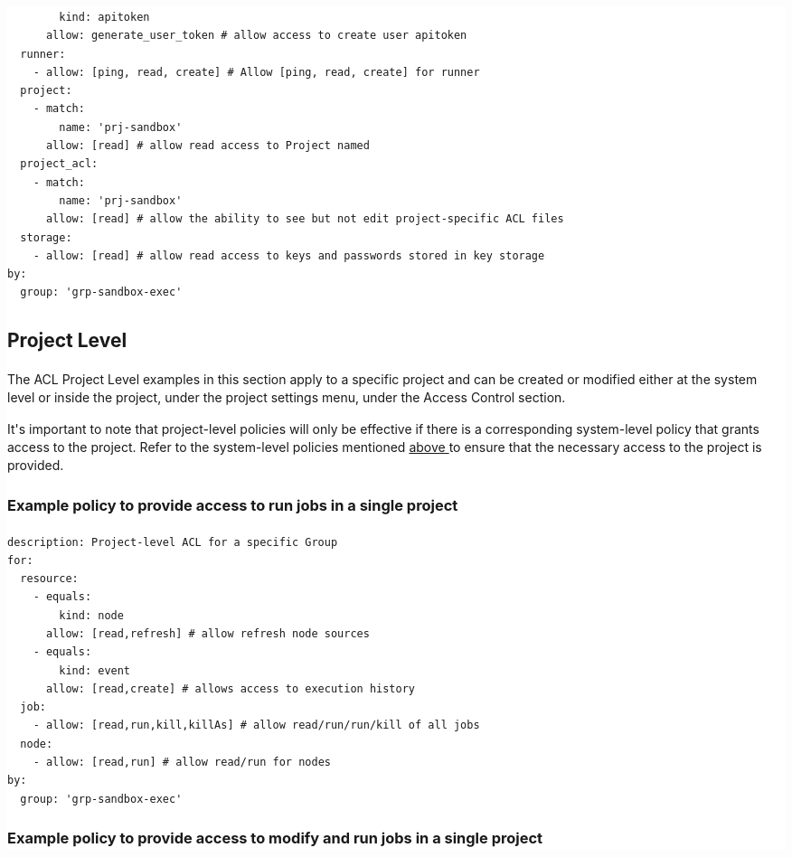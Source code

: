 ```
        kind: apitoken
      allow: generate_user_token # allow access to create user apitoken
  runner:
    - allow: [ping, read, create] # Allow [ping, read, create] for runner
  project:
    - match:
        name: 'prj-sandbox'
      allow: [read] # allow read access to Project named
  project_acl:
    - match:
        name: 'prj-sandbox'
      allow: [read] # allow the ability to see but not edit project-specific ACL files
  storage:
    - allow: [read] # allow read access to keys and passwords stored in key storage
by:
  group: 'grp-sandbox-exec'
```

## Project Level
The ACL Project Level examples in this section apply to a specific project and can be created or modified either at the system level or inside the project, under the project settings menu, under the Access Control section.

It's important to note that project-level policies will only be effective if there is a corresponding system-level policy that grants access to the project. Refer to the system-level policies mentioned [above ](#System-Level) to ensure that the necessary access to the project is provided.

### Example policy to provide access to run jobs in a single project

```
description: Project-level ACL for a specific Group
for:
  resource:
    - equals:
        kind: node
      allow: [read,refresh] # allow refresh node sources
    - equals:
        kind: event
      allow: [read,create] # allows access to execution history
  job:
    - allow: [read,run,kill,killAs] # allow read/run/run/kill of all jobs
  node:
    - allow: [read,run] # allow read/run for nodes
by:
  group: 'grp-sandbox-exec'
```

### Example policy to provide access to modify and run jobs in a single project
